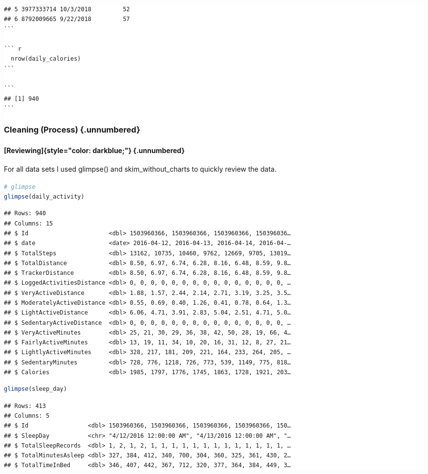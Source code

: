     ## 5 3977333714 10/3/2018         52
    ## 6 8792009665 9/22/2018         57
    ```

    ``` r
      nrow(daily_calories)
    ```

    ```         
    ## [1] 940
    ```

### Cleaning (Process) {.unnumbered}

#### [Reviewing]{style="color: darkblue;"} {.unnumbered}

For all data sets I used glimpse() and skim_without_charts to quickly review the data.

``` r
# glimpse
glimpse(daily_activity)
```

```         
## Rows: 940
## Columns: 15
## $ Id                       <dbl> 1503960366, 1503960366, 1503960366, 150396036…
## $ date                     <date> 2016-04-12, 2016-04-13, 2016-04-14, 2016-04-…
## $ TotalSteps               <dbl> 13162, 10735, 10460, 9762, 12669, 9705, 13019…
## $ TotalDistance            <dbl> 8.50, 6.97, 6.74, 6.28, 8.16, 6.48, 8.59, 9.8…
## $ TrackerDistance          <dbl> 8.50, 6.97, 6.74, 6.28, 8.16, 6.48, 8.59, 9.8…
## $ LoggedActivitiesDistance <dbl> 0, 0, 0, 0, 0, 0, 0, 0, 0, 0, 0, 0, 0, 0, 0, …
## $ VeryActiveDistance       <dbl> 1.88, 1.57, 2.44, 2.14, 2.71, 3.19, 3.25, 3.5…
## $ ModeratelyActiveDistance <dbl> 0.55, 0.69, 0.40, 1.26, 0.41, 0.78, 0.64, 1.3…
## $ LightActiveDistance      <dbl> 6.06, 4.71, 3.91, 2.83, 5.04, 2.51, 4.71, 5.0…
## $ SedentaryActiveDistance  <dbl> 0, 0, 0, 0, 0, 0, 0, 0, 0, 0, 0, 0, 0, 0, 0, …
## $ VeryActiveMinutes        <dbl> 25, 21, 30, 29, 36, 38, 42, 50, 28, 19, 66, 4…
## $ FairlyActiveMinutes      <dbl> 13, 19, 11, 34, 10, 20, 16, 31, 12, 8, 27, 21…
## $ LightlyActiveMinutes     <dbl> 328, 217, 181, 209, 221, 164, 233, 264, 205, …
## $ SedentaryMinutes         <dbl> 728, 776, 1218, 726, 773, 539, 1149, 775, 818…
## $ Calories                 <dbl> 1985, 1797, 1776, 1745, 1863, 1728, 1921, 203…
```

``` r
glimpse(sleep_day)
```

```         
## Rows: 413
## Columns: 5
## $ Id                 <dbl> 1503960366, 1503960366, 1503960366, 1503960366, 150…
## $ SleepDay           <chr> "4/12/2016 12:00:00 AM", "4/13/2016 12:00:00 AM", "…
## $ TotalSleepRecords  <dbl> 1, 2, 1, 2, 1, 1, 1, 1, 1, 1, 1, 1, 1, 1, 1, 1, 1, …
## $ TotalMinutesAsleep <dbl> 327, 384, 412, 340, 700, 304, 360, 325, 361, 430, 2…
## $ TotalTimeInBed     <dbl> 346, 407, 442, 367, 712, 320, 377, 364, 384, 449, 3…
```
